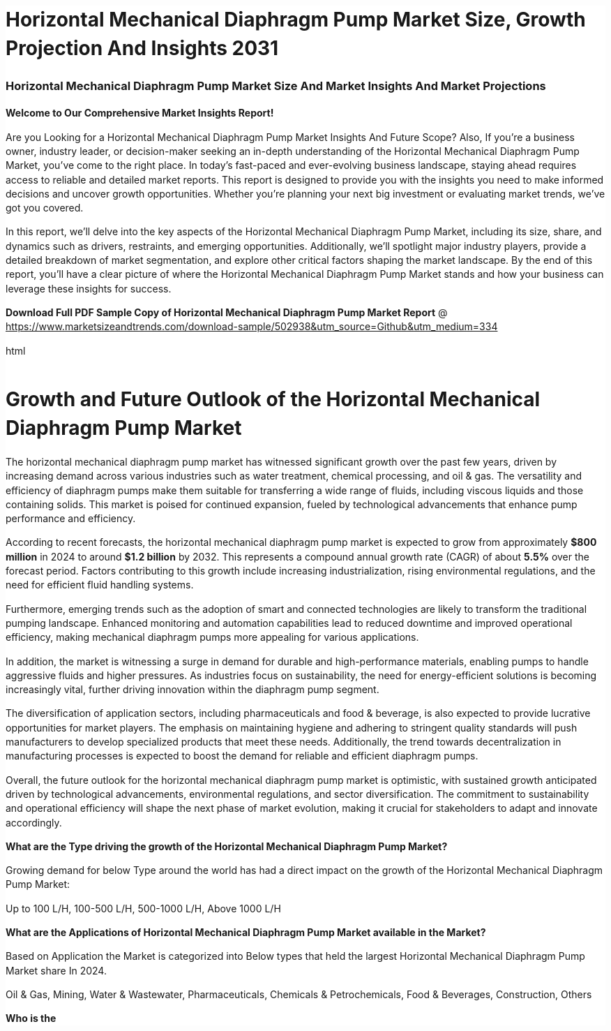 <h1> Horizontal Mechanical Diaphragm Pump Market Size, Growth Projection And Insights 2031</h1><div class="" data-test-id=""><h3><span class="">Horizontal Mechanical Diaphragm Pump Market Size And Market Insights And Market Projections</span></h3></div><div class="" data-test-id=""><p><strong>Welcome to Our Comprehensive Market Insights Report!</strong></p><p>Are you Looking for a Horizontal Mechanical Diaphragm Pump Market Insights And Future Scope? Also, If you&rsquo;re a business owner, industry leader, or decision-maker seeking an in-depth understanding of the Horizontal Mechanical Diaphragm Pump Market, you&rsquo;ve come to the right place. In today&rsquo;s fast-paced and ever-evolving business landscape, staying ahead requires access to reliable and detailed market reports. This report is designed to provide you with the insights you need to make informed decisions and uncover growth opportunities. Whether you&rsquo;re planning your next big investment or evaluating market trends, we&rsquo;ve got you covered.</p><p>In this report, we&rsquo;ll delve into the key aspects of the Horizontal Mechanical Diaphragm Pump Market, including its size, share, and dynamics such as drivers, restraints, and emerging opportunities. Additionally, we&rsquo;ll spotlight major industry players, provide a detailed breakdown of market segmentation, and explore other critical factors shaping the market landscape. By the end of this report, you&rsquo;ll have a clear picture of where the Horizontal Mechanical Diaphragm Pump Market stands and how your business can leverage these insights for success.</p><p><strong>Download Full PDF Sample Copy of Horizontal Mechanical Diaphragm Pump Market Report</strong> @ <a href="https://www.marketsizeandtrends.com/download-sample/502938&utm_source=Github&utm_medium=334" target="_blank">https://www.marketsizeandtrends.com/download-sample/502938&utm_source=Github&utm_medium=334</a></p></div><div class="" data-test-id=""><p><span class="">html<!DOCTYPE html><html lang="en"><head> <meta charset="UTF-8"> <meta name="viewport" content="width=device-width, initial-scale=1.0"> <title>Horizontal Mechanical Diaphragm Pump Market Outlook</title></head><body> <h1>Growth and Future Outlook of the Horizontal Mechanical Diaphragm Pump Market</h1> <p>The horizontal mechanical diaphragm pump market has witnessed significant growth over the past few years, driven by increasing demand across various industries such as water treatment, chemical processing, and oil & gas. The versatility and efficiency of diaphragm pumps make them suitable for transferring a wide range of fluids, including viscous liquids and those containing solids. This market is poised for continued expansion, fueled by technological advancements that enhance pump performance and efficiency.</p> <p>According to recent forecasts, the horizontal mechanical diaphragm pump market is expected to grow from approximately <strong>$800 million</strong> in 2024 to around <strong>$1.2 billion</strong> by 2032. This represents a compound annual growth rate (CAGR) of about <strong>5.5%</strong> over the forecast period. Factors contributing to this growth include increasing industrialization, rising environmental regulations, and the need for efficient fluid handling systems.</p> <p>Furthermore, emerging trends such as the adoption of smart and connected technologies are likely to transform the traditional pumping landscape. Enhanced monitoring and automation capabilities lead to reduced downtime and improved operational efficiency, making mechanical diaphragm pumps more appealing for various applications.</p> <p>In addition, the market is witnessing a surge in demand for durable and high-performance materials, enabling pumps to handle aggressive fluids and higher pressures. As industries focus on sustainability, the need for energy-efficient solutions is becoming increasingly vital, further driving innovation within the diaphragm pump segment.</p> <p><strong></strong></p> <p>The diversification of application sectors, including pharmaceuticals and food & beverage, is also expected to provide lucrative opportunities for market players. The emphasis on maintaining hygiene and adhering to stringent quality standards will push manufacturers to develop specialized products that meet these needs. Additionally, the trend towards decentralization in manufacturing processes is expected to boost the demand for reliable and efficient diaphragm pumps.</p> <p>Overall, the future outlook for the horizontal mechanical diaphragm pump market is optimistic, with sustained growth anticipated driven by technological advancements, environmental regulations, and sector diversification. The commitment to sustainability and operational efficiency will shape the next phase of market evolution, making it crucial for stakeholders to adapt and innovate accordingly.</p></body></html></span></p><p><strong><span class="">What are the&nbsp;Type driving the growth of the Horizontal Mechanical Diaphragm Pump Market?</span></strong></p></div><div class="" data-test-id=""><p><span class="">Growing demand for below Type around the world has had a direct impact on the growth of the Horizontal Mechanical Diaphragm Pump Market:</span></p></div><div class="" data-test-id=""><p>Up to 100 L/H, 100-500 L/H, 500-1000 L/H, Above 1000 L/H</p><p><span class=""><strong>What are the&nbsp;Applications&nbsp;of Horizontal Mechanical Diaphragm Pump Market available in the Market?</strong></span></p></div><div class="" data-test-id=""><p><span class="">Based on Application the Market is categorized into Below types that held the largest Horizontal Mechanical Diaphragm Pump Market share In 2024.</span></p></div><div class="" data-test-id=""><p><span class="">Oil & Gas, Mining, Water & Wastewater, Pharmaceuticals, Chemicals & Petrochemicals, Food & Beverages, Construction, Others</span></p><p><span class=""><strong>Who is the